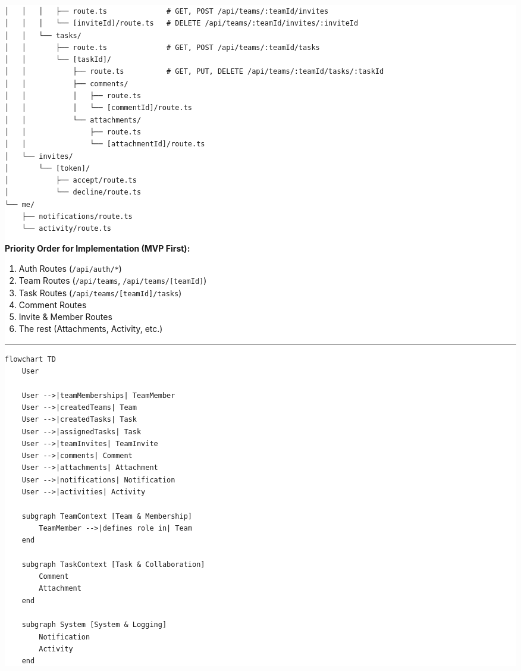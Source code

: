 ```
│   │   │   ├── route.ts              # GET, POST /api/teams/:teamId/invites
│   │   │   └── [inviteId]/route.ts   # DELETE /api/teams/:teamId/invites/:inviteId
│   │   └── tasks/
│   │       ├── route.ts              # GET, POST /api/teams/:teamId/tasks
│   │       └── [taskId]/
│   │           ├── route.ts          # GET, PUT, DELETE /api/teams/:teamId/tasks/:taskId
│   │           ├── comments/
│   │           │   ├── route.ts
│   │           │   └── [commentId]/route.ts
│   │           └── attachments/
│   │               ├── route.ts
│   │               └── [attachmentId]/route.ts
│   └── invites/
│       └── [token]/
│           ├── accept/route.ts
│           └── decline/route.ts
└── me/
    ├── notifications/route.ts
    └── activity/route.ts
```

**Priority Order for Implementation (MVP First):**
1.  Auth Routes (`/api/auth/*`)
2.  Team Routes (`/api/teams`, `/api/teams/[teamId]`)
3.  Task Routes (`/api/teams/[teamId]/tasks`)
4.  Comment Routes
5.  Invite & Member Routes
6.  The rest (Attachments, Activity, etc.)






<hr>

```mermaid
flowchart TD
    User

    User -->|teamMemberships| TeamMember
    User -->|createdTeams| Team
    User -->|createdTasks| Task
    User -->|assignedTasks| Task
    User -->|teamInvites| TeamInvite
    User -->|comments| Comment
    User -->|attachments| Attachment
    User -->|notifications| Notification
    User -->|activities| Activity

    subgraph TeamContext [Team & Membership]
        TeamMember -->|defines role in| Team
    end

    subgraph TaskContext [Task & Collaboration]
        Comment
        Attachment
    end

    subgraph System [System & Logging]
        Notification
        Activity
    end
```
